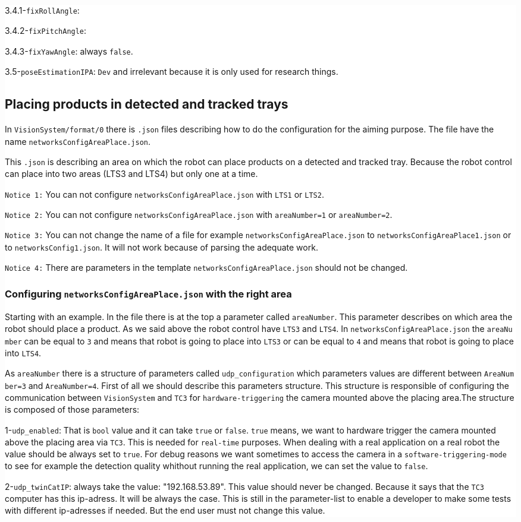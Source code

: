3.4.1-`fixRollAngle`:
            
3.4.2-`fixPitchAngle`:
            
3.4.3-`fixYawAngle`: always `false`.
    
3.5-`poseEstimationIPA`: `Dev` and irrelevant because it is only used for research things.


        

    

    


## Placing products in detected and tracked trays

In `VisionSystem/format/0` there is `.json` files describing how to do the configuration for the aiming purpose. The file have the name `networksConfigAreaPlace.json`. 

This `.json` is describing an area on which the robot can place products on a detected and tracked tray. Because the robot control can place into two areas (LTS3 and LTS4) but only one at a time.

`Notice 1:` You can not configure `networksConfigAreaPlace.json` with `LTS1` or `LTS2`.

`Notice 2:` You can not configure `networksConfigAreaPlace.json` with `areaNumber=1` or `areaNumber=2`.

`Notice 3:` You can not change the name of a file for example `networksConfigAreaPlace.json` to `networksConfigAreaPlace1.json` or to `networksConfig1.json`. It will not work because of parsing the adequate work.

`Notice 4:` There are parameters in the template `networksConfigAreaPlace.json` should not be changed.

### Configuring `networksConfigAreaPlace.json` with the right area

Starting with an example. In the file there is at the top a parameter called `areaNumber`. This parameter describes on which area the robot should place a product. As we said above the robot control have `LTS3` and `LTS4`. In `networksConfigAreaPlace.json` the `areaNumber` can be equal to `3` and means that robot is going to place into `LTS3` or can be equal to `4` and means that robot is going to place into `LTS4`.

As `areaNumber` there is a structure of parameters called `udp_configuration` which parameters values are different between `AreaNumber=3` and `AreaNumber=4`. First of all we should describe this parameters structure. This structure is responsible of configuring the communication between `VisionSystem` and `TC3` for `hardware-triggering` the camera mounted above the placing area.The structure is composed of those parameters:

1-`udp_enabled`: That is `bool` value and it can take `true` or `false`. `true` means, we want to hardware trigger the camera mounted above the placing area via `TC3`. This is needed for `real-time` purposes. When dealing with a real application on a real robot the value should be always set to `true`. For debug reasons we want sometimes to access the camera in a `software-triggering-mode` to see for example the detection quality whithout running the real application, we can set the value to `false`.

2-`udp_twinCatIP`: always take the value: "192.168.53.89". This value should never be changed. Because it says that the `TC3` computer has this ip-adress. It will be always the case. This is still in the parameter-list to enable a developer to make some tests with different ip-adresses if needed. But the end user must not change this value.
